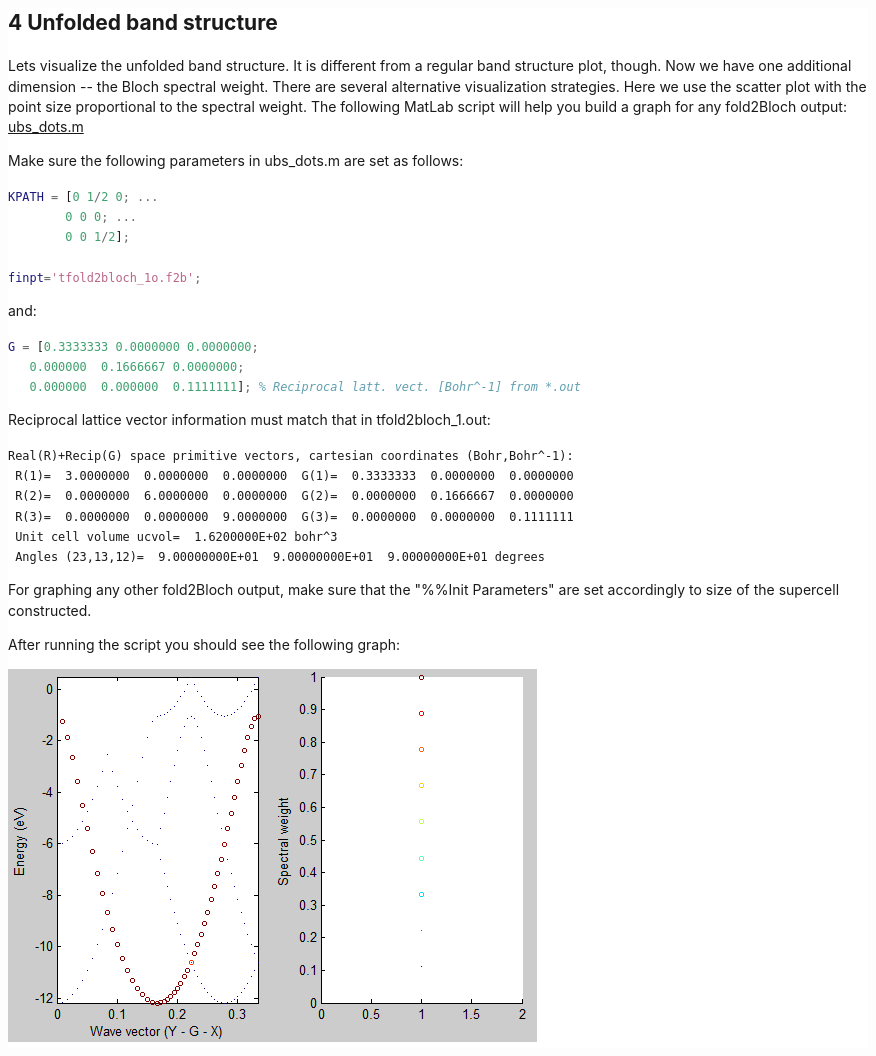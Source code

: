 ## 4 Unfolded band structure
  
Lets visualize the unfolded band structure. It is different from a regular
band structure plot, though. Now we have one additional dimension -- the Bloch
spectral weight. There are several alternative visualization strategies. Here
we use the scatter plot with the point size proportional to the spectral
weight. The following MatLab script will help you build a graph for any
fold2Bloch output: [ubs_dots.m](fold2bloch_assets/ubs_dots.m)

Make sure the following parameters in ubs_dots.m are set as follows:
    
```matlab
KPATH = [0 1/2 0; ...
        0 0 0; ...
        0 0 1/2];

finpt='tfold2bloch_1o.f2b';
```

and:
    
```matlab
G = [0.3333333 0.0000000 0.0000000;
   0.000000  0.1666667 0.0000000;
   0.000000  0.000000  0.1111111]; % Reciprocal latt. vect. [Bohr^-1] from *.out
```
    
Reciprocal lattice vector information must match that in tfold2bloch_1.out:
    
    Real(R)+Recip(G) space primitive vectors, cartesian coordinates (Bohr,Bohr^-1):
     R(1)=  3.0000000  0.0000000  0.0000000  G(1)=  0.3333333  0.0000000  0.0000000
     R(2)=  0.0000000  6.0000000  0.0000000  G(2)=  0.0000000  0.1666667  0.0000000
     R(3)=  0.0000000  0.0000000  9.0000000  G(3)=  0.0000000  0.0000000  0.1111111
     Unit cell volume ucvol=  1.6200000E+02 bohr^3
     Angles (23,13,12)=  9.00000000E+01  9.00000000E+01  9.00000000E+01 degrees

For graphing any other fold2Bloch output, make sure that the "%%Init Parameters" 
are set accordingly to size of the supercell constructed.

After running the script you should see the following graph:

![](fold2bloch_assets/H6.png)
